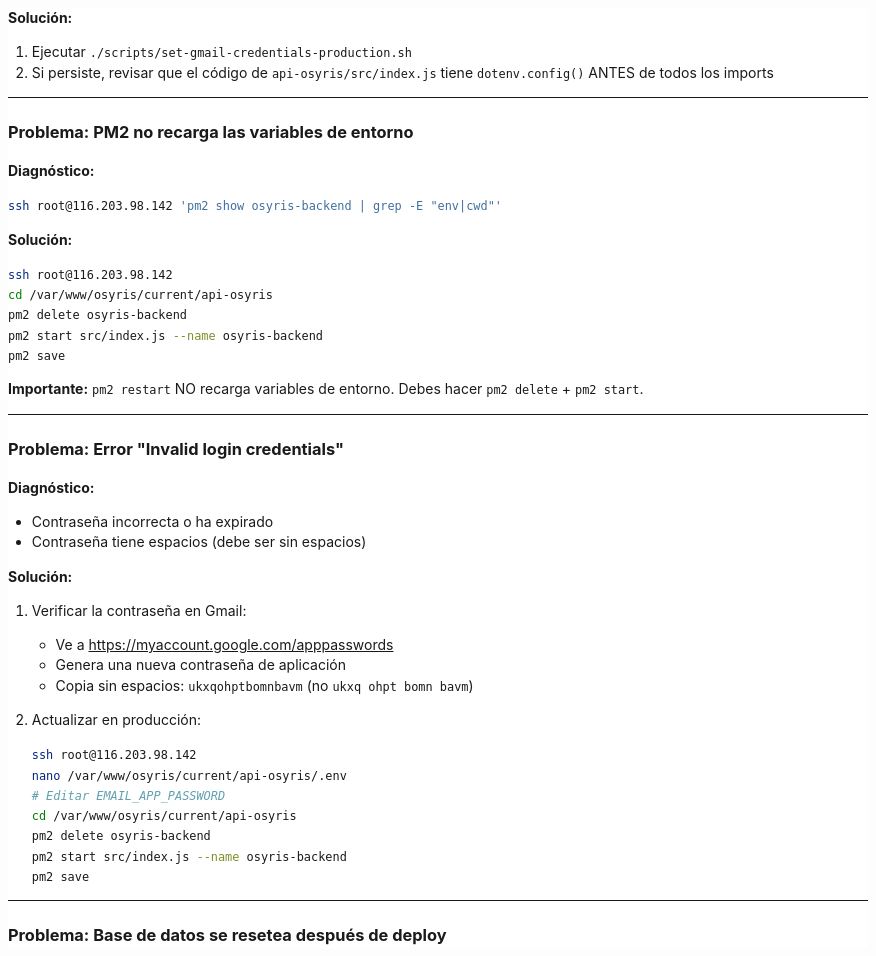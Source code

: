 **Solución:**
1. Ejecutar `./scripts/set-gmail-credentials-production.sh`
2. Si persiste, revisar que el código de `api-osyris/src/index.js` tiene `dotenv.config()` ANTES de todos los imports

---

### **Problema: PM2 no recarga las variables de entorno**

**Diagnóstico:**
```bash
ssh root@116.203.98.142 'pm2 show osyris-backend | grep -E "env|cwd"'
```

**Solución:**
```bash
ssh root@116.203.98.142
cd /var/www/osyris/current/api-osyris
pm2 delete osyris-backend
pm2 start src/index.js --name osyris-backend
pm2 save
```

**Importante:** `pm2 restart` NO recarga variables de entorno. Debes hacer `pm2 delete` + `pm2 start`.

---

### **Problema: Error "Invalid login credentials"**

**Diagnóstico:**
- Contraseña incorrecta o ha expirado
- Contraseña tiene espacios (debe ser sin espacios)

**Solución:**
1. Verificar la contraseña en Gmail:
   - Ve a https://myaccount.google.com/apppasswords
   - Genera una nueva contraseña de aplicación
   - Copia sin espacios: `ukxqohptbomnbavm` (no `ukxq ohpt bomn bavm`)

2. Actualizar en producción:
   ```bash
   ssh root@116.203.98.142
   nano /var/www/osyris/current/api-osyris/.env
   # Editar EMAIL_APP_PASSWORD
   cd /var/www/osyris/current/api-osyris
   pm2 delete osyris-backend
   pm2 start src/index.js --name osyris-backend
   pm2 save
   ```

---

### **Problema: Base de datos se resetea después de deploy**
